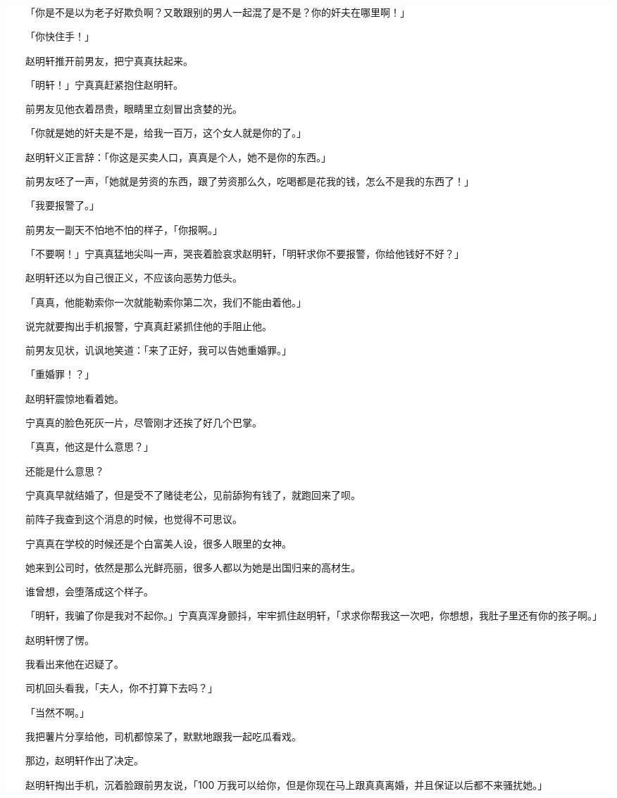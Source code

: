 &emsp;&emsp;「你是不是以为老子好欺负啊？又敢跟别的男人一起混了是不是？你的奸夫在哪里啊！」  
  
&emsp;&emsp;「你快住手！」  
  
&emsp;&emsp;赵明轩推开前男友，把宁真真扶起来。   
  
&emsp;&emsp;「明轩！」宁真真赶紧抱住赵明轩。  
  
&emsp;&emsp;前男友见他衣着昂贵，眼睛里立刻冒出贪婪的光。  
  
&emsp;&emsp;「你就是她的奸夫是不是，给我一百万，这个女人就是你的了。」  
  
&emsp;&emsp;赵明轩义正言辞：「你这是买卖人口，真真是个人，她不是你的东西。」  
  
&emsp;&emsp;前男友呸了一声，「她就是劳资的东西，跟了劳资那么久，吃喝都是花我的钱，怎么不是我的东西了！」  
  
&emsp;&emsp;「我要报警了。」  
  
&emsp;&emsp;前男友一副天不怕地不怕的样子，「你报啊。」  
  
&emsp;&emsp;「不要啊！」宁真真猛地尖叫一声，哭丧着脸哀求赵明轩，「明轩求你不要报警，你给他钱好不好？」  
  
&emsp;&emsp;赵明轩还以为自己很正义，不应该向恶势力低头。  
  
&emsp;&emsp;「真真，他能勒索你一次就能勒索你第二次，我们不能由着他。」  
  
&emsp;&emsp;说完就要掏出手机报警，宁真真赶紧抓住他的手阻止他。  
  
&emsp;&emsp;前男友见状，讥讽地笑道：「来了正好，我可以告她重婚罪。」  
  
&emsp;&emsp;「重婚罪！？」  
  
&emsp;&emsp;赵明轩震惊地看着她。  
  
&emsp;&emsp;宁真真的脸色死灰一片，尽管刚才还挨了好几个巴掌。  
  
&emsp;&emsp;「真真，他这是什么意思？」  
  
&emsp;&emsp;还能是什么意思？  
  
&emsp;&emsp;宁真真早就结婚了，但是受不了赌徒老公，见前舔狗有钱了，就跑回来了呗。  
  
&emsp;&emsp;前阵子我查到这个消息的时候，也觉得不可思议。  
  
&emsp;&emsp;宁真真在学校的时候还是个白富美人设，很多人眼里的女神。  
  
&emsp;&emsp;她来到公司时，依然是那么光鲜亮丽，很多人都以为她是出国归来的高材生。  
  
&emsp;&emsp;谁曾想，会堕落成这个样子。  
  
&emsp;&emsp;「明轩，我骗了你是我对不起你。」宁真真浑身颤抖，牢牢抓住赵明轩，「求求你帮我这一次吧，你想想，我肚子里还有你的孩子啊。」  
  
&emsp;&emsp;赵明轩愣了愣。  
  
&emsp;&emsp;我看出来他在迟疑了。  
  
&emsp;&emsp;司机回头看我，「夫人，你不打算下去吗？」  
  
&emsp;&emsp;「当然不啊。」  
  
&emsp;&emsp;我把薯片分享给他，司机都惊呆了，默默地跟我一起吃瓜看戏。  
  
&emsp;&emsp;那边，赵明轩作出了决定。  
  
&emsp;&emsp;赵明轩掏出手机，沉着脸跟前男友说，「100 万我可以给你，但是你现在马上跟真真离婚，并且保证以后都不来骚扰她。」  
  